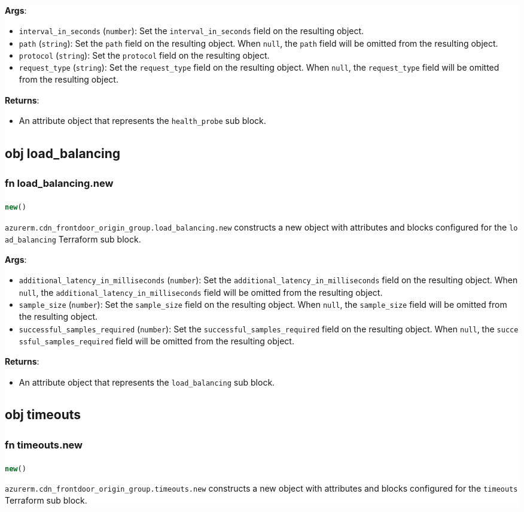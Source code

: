 

**Args**:
  - `interval_in_seconds` (`number`): Set the `interval_in_seconds` field on the resulting object.
  - `path` (`string`): Set the `path` field on the resulting object. When `null`, the `path` field will be omitted from the resulting object.
  - `protocol` (`string`): Set the `protocol` field on the resulting object.
  - `request_type` (`string`): Set the `request_type` field on the resulting object. When `null`, the `request_type` field will be omitted from the resulting object.

**Returns**:
  - An attribute object that represents the `health_probe` sub block.


## obj load_balancing



### fn load_balancing.new

```ts
new()
```


`azurerm.cdn_frontdoor_origin_group.load_balancing.new` constructs a new object with attributes and blocks configured for the `load_balancing`
Terraform sub block.



**Args**:
  - `additional_latency_in_milliseconds` (`number`): Set the `additional_latency_in_milliseconds` field on the resulting object. When `null`, the `additional_latency_in_milliseconds` field will be omitted from the resulting object.
  - `sample_size` (`number`): Set the `sample_size` field on the resulting object. When `null`, the `sample_size` field will be omitted from the resulting object.
  - `successful_samples_required` (`number`): Set the `successful_samples_required` field on the resulting object. When `null`, the `successful_samples_required` field will be omitted from the resulting object.

**Returns**:
  - An attribute object that represents the `load_balancing` sub block.


## obj timeouts



### fn timeouts.new

```ts
new()
```


`azurerm.cdn_frontdoor_origin_group.timeouts.new` constructs a new object with attributes and blocks configured for the `timeouts`
Terraform sub block.

